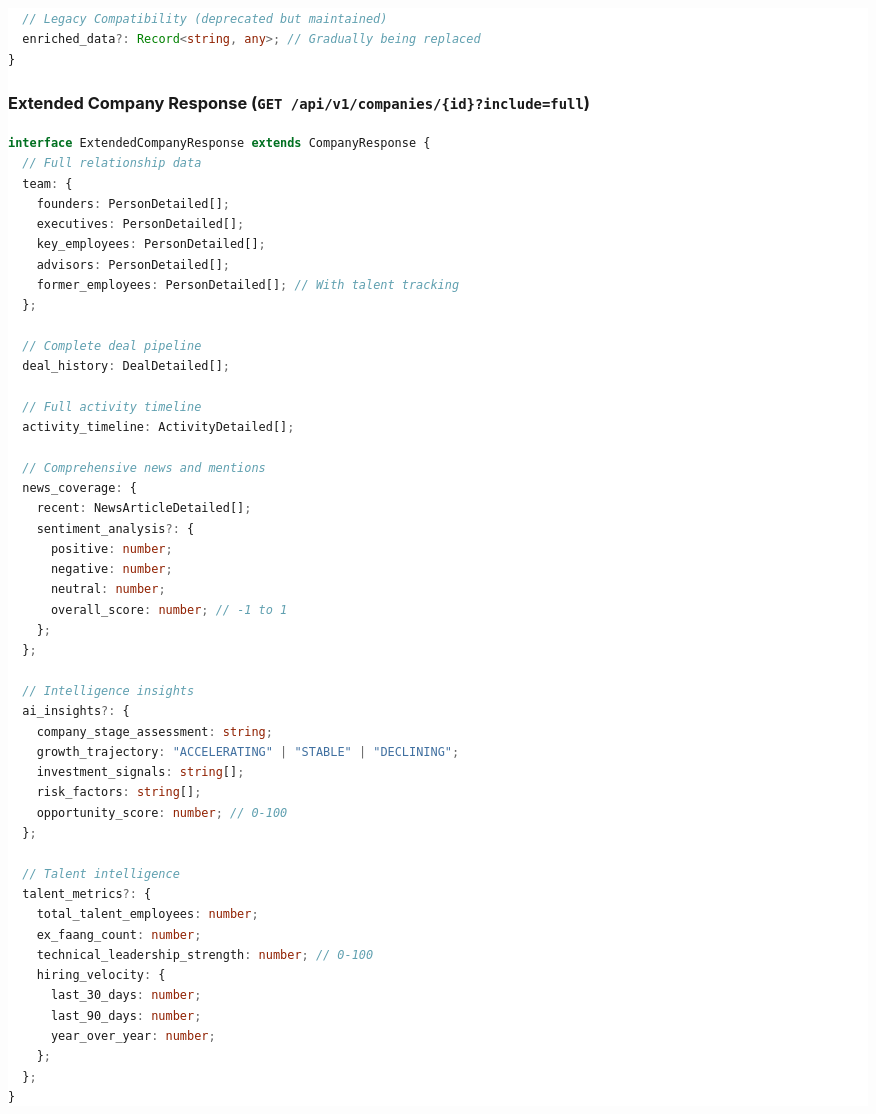 ```typescript
  // Legacy Compatibility (deprecated but maintained)
  enriched_data?: Record<string, any>; // Gradually being replaced
}
```

### Extended Company Response (`GET /api/v1/companies/{id}?include=full`)

```typescript
interface ExtendedCompanyResponse extends CompanyResponse {
  // Full relationship data
  team: {
    founders: PersonDetailed[];
    executives: PersonDetailed[];
    key_employees: PersonDetailed[];
    advisors: PersonDetailed[];
    former_employees: PersonDetailed[]; // With talent tracking
  };
  
  // Complete deal pipeline
  deal_history: DealDetailed[];
  
  // Full activity timeline
  activity_timeline: ActivityDetailed[];
  
  // Comprehensive news and mentions
  news_coverage: {
    recent: NewsArticleDetailed[];
    sentiment_analysis?: {
      positive: number;
      negative: number;
      neutral: number;
      overall_score: number; // -1 to 1
    };
  };
  
  // Intelligence insights
  ai_insights?: {
    company_stage_assessment: string;
    growth_trajectory: "ACCELERATING" | "STABLE" | "DECLINING";
    investment_signals: string[];
    risk_factors: string[];
    opportunity_score: number; // 0-100
  };
  
  // Talent intelligence
  talent_metrics?: {
    total_talent_employees: number;
    ex_faang_count: number;
    technical_leadership_strength: number; // 0-100
    hiring_velocity: {
      last_30_days: number;
      last_90_days: number;
      year_over_year: number;
    };
  };
}
```
